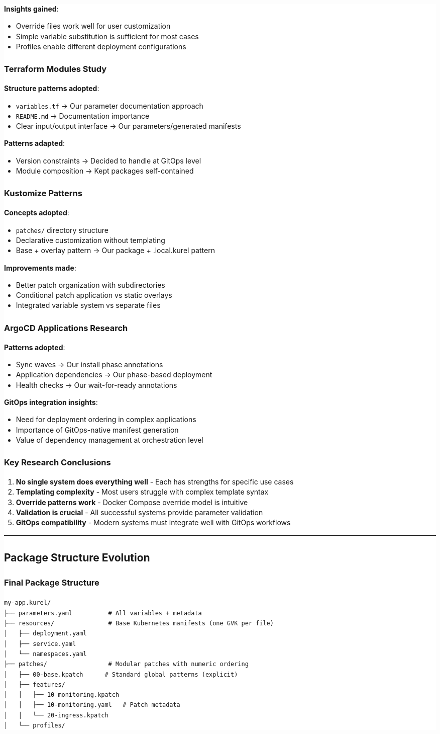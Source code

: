 **Insights gained**:
- Override files work well for user customization
- Simple variable substitution is sufficient for most cases
- Profiles enable different deployment configurations

### Terraform Modules Study
**Structure patterns adopted**:
- `variables.tf` → Our parameter documentation approach
- `README.md` → Documentation importance
- Clear input/output interface → Our parameters/generated manifests

**Patterns adapted**:
- Version constraints → Decided to handle at GitOps level
- Module composition → Kept packages self-contained

### Kustomize Patterns
**Concepts adopted**:
- `patches/` directory structure
- Declarative customization without templating
- Base + overlay pattern → Our package + .local.kurel pattern

**Improvements made**:
- Better patch organization with subdirectories
- Conditional patch application vs static overlays
- Integrated variable system vs separate files

### ArgoCD Applications Research
**Patterns adopted**:
- Sync waves → Our install phase annotations
- Application dependencies → Our phase-based deployment
- Health checks → Our wait-for-ready annotations

**GitOps integration insights**:
- Need for deployment ordering in complex applications
- Importance of GitOps-native manifest generation
- Value of dependency management at orchestration level

### Key Research Conclusions
1. **No single system does everything well** - Each has strengths for specific use cases
2. **Templating complexity** - Most users struggle with complex template syntax
3. **Override patterns work** - Docker Compose override model is intuitive
4. **Validation is crucial** - All successful systems provide parameter validation
5. **GitOps compatibility** - Modern systems must integrate well with GitOps workflows

---

## Package Structure Evolution

### Final Package Structure
```
my-app.kurel/
├── parameters.yaml          # All variables + metadata
├── resources/               # Base Kubernetes manifests (one GVK per file)
│   ├── deployment.yaml
│   ├── service.yaml
│   └── namespaces.yaml
├── patches/                 # Modular patches with numeric ordering
│   ├── 00-base.kpatch      # Standard global patterns (explicit)
│   ├── features/
│   │   ├── 10-monitoring.kpatch
│   │   ├── 10-monitoring.yaml   # Patch metadata
│   │   └── 20-ingress.kpatch
│   └── profiles/
```